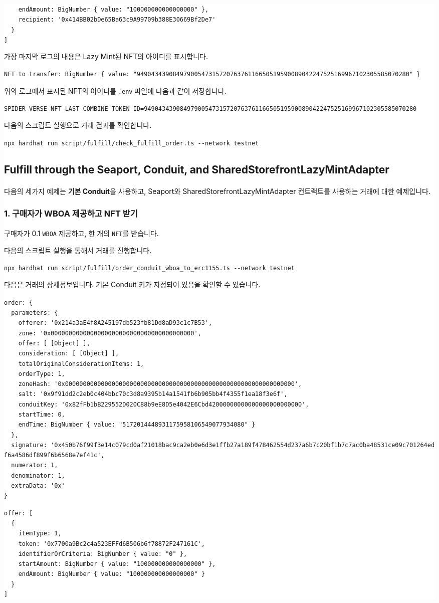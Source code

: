 ```
    endAmount: BigNumber { value: "100000000000000000" },
    recipient: '0x414BB02bDe65Ba63c9A99709b388E30669Bf2De7'
  }
]
```

가장 마지막 로그의 내용은 Lazy Mint된 NFT의 아이디를 표시합니다.
```
NFT to transfer: BigNumber { value: "9490434390849790054731572076376116650519590089042247525169967102305585070280" }
```

위의 로그에서 표시된 NFT의 아이디를 `.env` 파일에 다음과 같이 저장합니다.
```
SPIDER_VERSE_NFT_LAST_COMBINE_TOKEN_ID=9490434390849790054731572076376116650519590089042247525169967102305585070280
```
다음의 스크립트 실행으로 거래 결과를 확인합니다.
```
npx hardhat run script/fulfill/check_fulfill_order.ts --network testnet 
```

## Fulfill through the Seaport, Conduit, and SharedStorefrontLazyMintAdapter
다음의 세가지 예제는 **기본 Conduit**을 사용하고, Seaport와 SharedStorefrontLazyMintAdapter 컨트랙트를 사용하는 거래에 대한 예제입니다.

### 1. 구매자가 WBOA 제공하고 NFT 받기
구매자가 0.1 `WBOA` 제공하고, 한 개의 `NFT`를 받습니다.

다음의 스크립트 실행을 통해서 거래를 진행합니다.
```
npx hardhat run script/fulfill/order_conduit_wboa_to_erc1155.ts --network testnet
```
다음은 거래의 상세정보입니다. 기본 Conduit 키가 지정되어 있음을 확인할 수 있습니다.
```
order: {
  parameters: {
    offerer: '0x214a3aE4f8A245197db523fb81Dd8aD93c1c7B53',
    zone: '0x0000000000000000000000000000000000000000',
    offer: [ [Object] ],
    consideration: [ [Object] ],
    totalOriginalConsiderationItems: 1,
    orderType: 1,
    zoneHash: '0x0000000000000000000000000000000000000000000000000000000000000000',
    salt: '0x9f91dd2c2eb0c404bbc70c3d8a9395b14a1541fb6b905bb4f4355f1ea18f3e6f',
    conduitKey: '0x82fFb1bB229552D020C88b9eE8D5e4042E6Cbd42000000000000000000000000',
    startTime: 0,
    endTime: BigNumber { value: "5172014448931175958106549077934080" }
  },
  signature: '0x450b76f99f3e14c079cd0af21018bac9ca2eb0e6d3e1ffb27a189f478462554d237a6b7c20bf1b7c7ac0ba48531ce09c701264edf6a4586df899f6b6568e7ef41c',
  numerator: 1,
  denominator: 1,
  extraData: '0x'
}
```
```
offer: [
  {
    itemType: 1,
    token: '0x7700a9Bc2c4a523EFFd6B506b6f78872F247161C',
    identifierOrCriteria: BigNumber { value: "0" },
    startAmount: BigNumber { value: "100000000000000000" },
    endAmount: BigNumber { value: "100000000000000000" }
  }
]
```